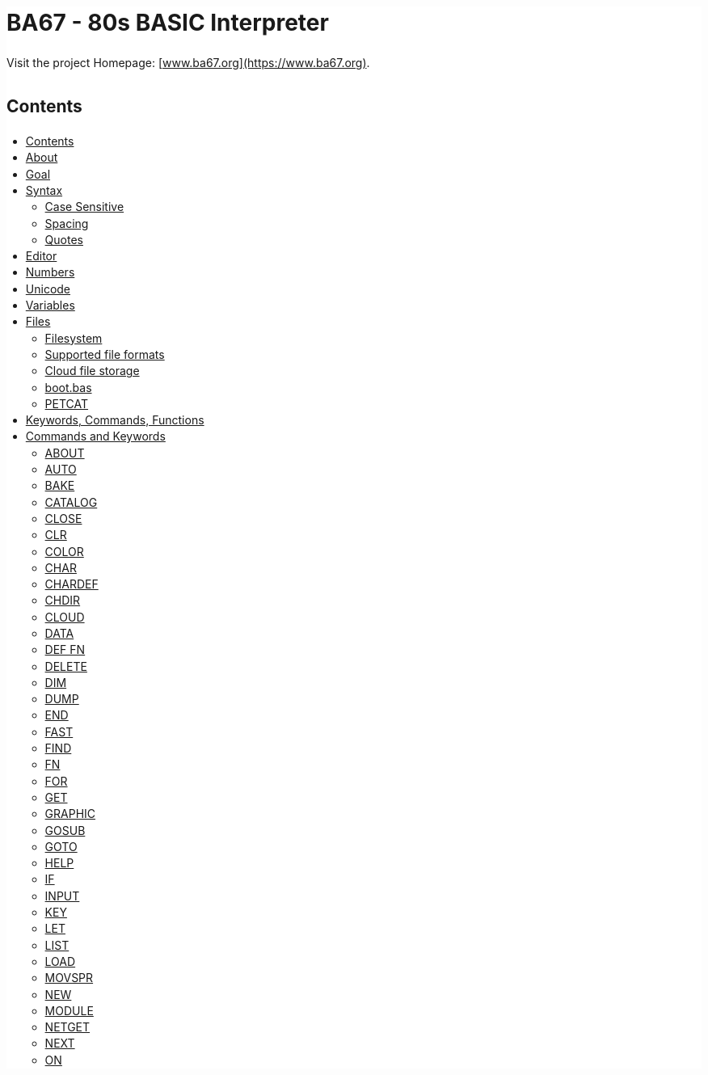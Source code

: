 ﻿# BA67 - 80s BASIC Interpreter
Visit the project Homepage: [www.ba67.org](https://www.ba67.org).

## Contents



  - [Contents](#contents)
  - [About](#about)
  - [Goal](#goal)
  - [Syntax](#syntax)
    - [Case Sensitive](#case-sensitive)
    - [Spacing](#spacing)
    - [Quotes](#quotes)
  - [Editor](#editor)
  - [Numbers](#numbers)
  - [Unicode](#unicode)
  - [Variables](#variables)
  - [Files](#files)
    - [Filesystem](#filesystem)
    - [Supported file formats](#supported-file-formats)
    - [Cloud file storage](#cloud-file-storage)
    - [boot.bas](#boot-bas)
    - [PETCAT](#petcat)
  - [Keywords, Commands, Functions](#keywords--commands--functions)
  - [Commands and Keywords](#commands-and-keywords)
    - [ABOUT](#about)
    - [AUTO](#auto)
    - [BAKE](#bake)
    - [CATALOG](#catalog)
    - [CLOSE](#close)
    - [CLR](#clr)
    - [COLOR](#color)
    - [CHAR](#char)
    - [CHARDEF](#chardef)
    - [CHDIR](#chdir)
    - [CLOUD](#cloud)
    - [DATA](#data)
    - [DEF FN](#def-fn)
    - [DELETE](#delete)
    - [DIM](#dim)
    - [DUMP](#dump)
    - [END](#end)
    - [FAST](#fast)
    - [FIND](#find)
    - [FN](#fn)
    - [FOR](#for)
    - [GET](#get)
    - [GRAPHIC](#graphic)
    - [GOSUB](#gosub)
    - [GOTO](#goto)
    - [HELP](#help)
    - [IF](#if)
    - [INPUT](#input)
    - [KEY](#key)
    - [LET](#let)
    - [LIST](#list)
    - [LOAD](#load)
    - [MOVSPR](#movspr)
    - [NEW](#new)
    - [MODULE](#module)
    - [NETGET](#netget)
    - [NEXT](#next)
    - [ON](#on)